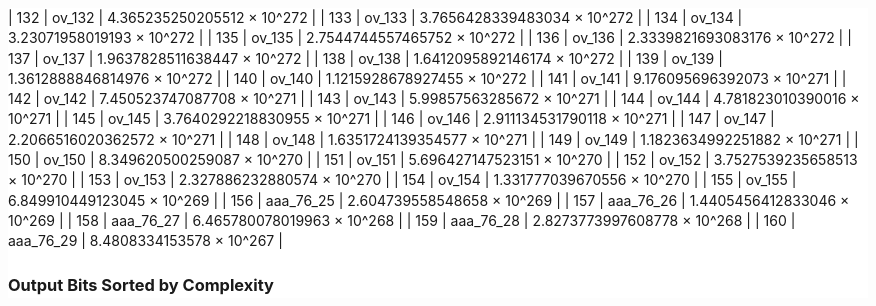 | 132 | ov_132 | 4.365235250205512 × 10^272 |
| 133 | ov_133 | 3.7656428339483034 × 10^272 |
| 134 | ov_134 | 3.23071958019193 × 10^272 |
| 135 | ov_135 | 2.7544744557465752 × 10^272 |
| 136 | ov_136 | 2.3339821693083176 × 10^272 |
| 137 | ov_137 | 1.9637828511638447 × 10^272 |
| 138 | ov_138 | 1.6412095892146174 × 10^272 |
| 139 | ov_139 | 1.3612888846814976 × 10^272 |
| 140 | ov_140 | 1.1215928678927455 × 10^272 |
| 141 | ov_141 | 9.176095696392073 × 10^271 |
| 142 | ov_142 | 7.450523747087708 × 10^271 |
| 143 | ov_143 | 5.99857563285672 × 10^271 |
| 144 | ov_144 | 4.781823010390016 × 10^271 |
| 145 | ov_145 | 3.7640292218830955 × 10^271 |
| 146 | ov_146 | 2.911134531790118 × 10^271 |
| 147 | ov_147 | 2.2066516020362572 × 10^271 |
| 148 | ov_148 | 1.6351724139354577 × 10^271 |
| 149 | ov_149 | 1.1823634992251882 × 10^271 |
| 150 | ov_150 | 8.349620500259087 × 10^270 |
| 151 | ov_151 | 5.696427147523151 × 10^270 |
| 152 | ov_152 | 3.7527539235658513 × 10^270 |
| 153 | ov_153 | 2.327886232880574 × 10^270 |
| 154 | ov_154 | 1.331777039670556 × 10^270 |
| 155 | ov_155 | 6.849910449123045 × 10^269 |
| 156 | aaa_76_25 | 2.604739558548658 × 10^269 |
| 157 | aaa_76_26 | 1.4405456412833046 × 10^269 |
| 158 | aaa_76_27 | 6.465780078019963 × 10^268 |
| 159 | aaa_76_28 | 2.8273773997608778 × 10^268 |
| 160 | aaa_76_29 | 8.4808334153578 × 10^267 |

### Output Bits Sorted by Complexity
